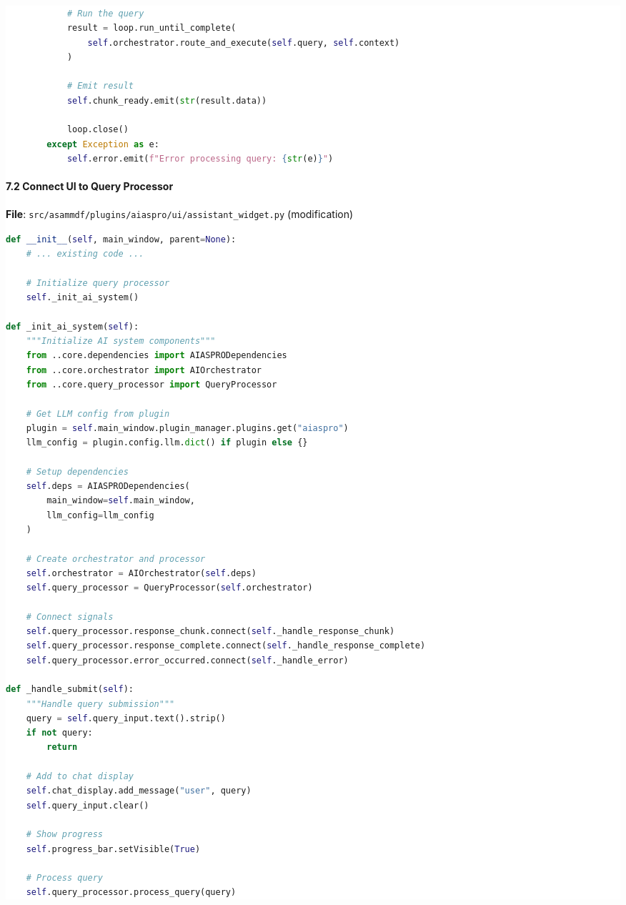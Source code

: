 ```python
            # Run the query
            result = loop.run_until_complete(
                self.orchestrator.route_and_execute(self.query, self.context)
            )
            
            # Emit result
            self.chunk_ready.emit(str(result.data))
            
            loop.close()
        except Exception as e:
            self.error.emit(f"Error processing query: {str(e)}")
```

#### 7.2 Connect UI to Query Processor
**File**: `src/asammdf/plugins/aiaspro/ui/assistant_widget.py` (modification)
```python
def __init__(self, main_window, parent=None):
    # ... existing code ...
    
    # Initialize query processor
    self._init_ai_system()

def _init_ai_system(self):
    """Initialize AI system components"""
    from ..core.dependencies import AIASPRODependencies
    from ..core.orchestrator import AIOrchestrator
    from ..core.query_processor import QueryProcessor
    
    # Get LLM config from plugin
    plugin = self.main_window.plugin_manager.plugins.get("aiaspro")
    llm_config = plugin.config.llm.dict() if plugin else {}
    
    # Setup dependencies
    self.deps = AIASPRODependencies(
        main_window=self.main_window,
        llm_config=llm_config
    )
    
    # Create orchestrator and processor
    self.orchestrator = AIOrchestrator(self.deps)
    self.query_processor = QueryProcessor(self.orchestrator)
    
    # Connect signals
    self.query_processor.response_chunk.connect(self._handle_response_chunk)
    self.query_processor.response_complete.connect(self._handle_response_complete)
    self.query_processor.error_occurred.connect(self._handle_error)

def _handle_submit(self):
    """Handle query submission"""
    query = self.query_input.text().strip()
    if not query:
        return
    
    # Add to chat display
    self.chat_display.add_message("user", query)
    self.query_input.clear()
    
    # Show progress
    self.progress_bar.setVisible(True)
    
    # Process query
    self.query_processor.process_query(query)
```
